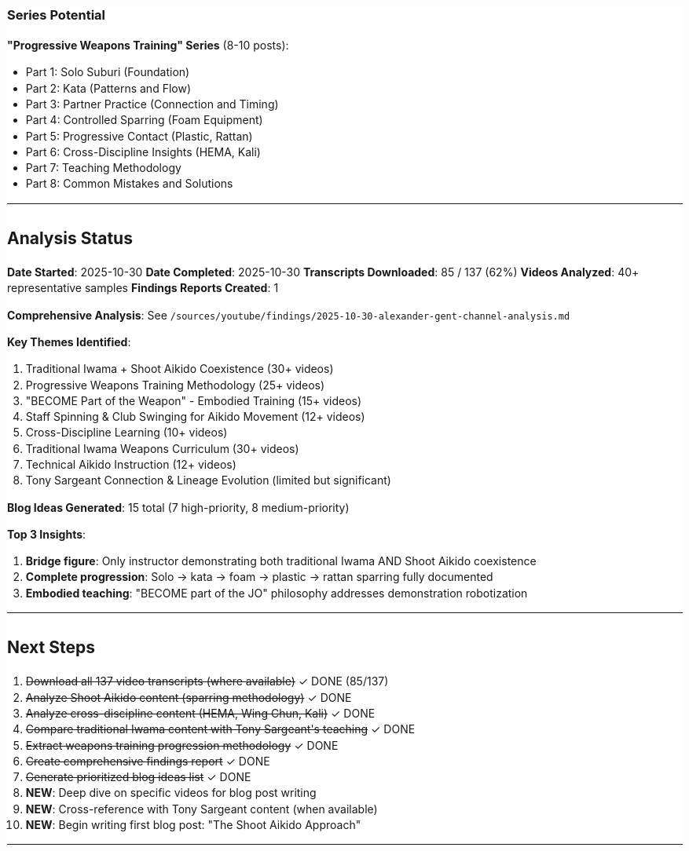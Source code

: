 ### Series Potential

**"Progressive Weapons Training" Series** (8-10 posts):
- Part 1: Solo Suburi (Foundation)
- Part 2: Kata (Patterns and Flow)
- Part 3: Partner Practice (Connection and Timing)
- Part 4: Controlled Sparring (Foam Equipment)
- Part 5: Progressive Contact (Plastic, Rattan)
- Part 6: Cross-Discipline Insights (HEMA, Kali)
- Part 7: Teaching Methodology
- Part 8: Common Mistakes and Solutions

---

## Analysis Status

**Date Started**: 2025-10-30
**Date Completed**: 2025-10-30
**Transcripts Downloaded**: 85 / 137 (62%)
**Videos Analyzed**: 40+ representative samples
**Findings Reports Created**: 1

**Comprehensive Analysis**: See `/sources/youtube/findings/2025-10-30-alexander-gent-channel-analysis.md`

**Key Themes Identified**:
1. Traditional Iwama + Shoot Aikido Coexistence (30+ videos)
2. Progressive Weapons Training Methodology (25+ videos)
3. "BECOME Part of the Weapon" - Embodied Training (15+ videos)
4. Staff Spinning & Club Swinging for Aikido Movement (12+ videos)
5. Cross-Discipline Learning (10+ videos)
6. Traditional Iwama Weapons Curriculum (30+ videos)
7. Technical Aikido Instruction (12+ videos)
8. Tony Sargeant Connection & Lineage Evolution (limited but significant)

**Blog Ideas Generated**: 15 total (7 high-priority, 8 medium-priority)

**Top 3 Insights**:
1. **Bridge figure**: Only instructor demonstrating both traditional Iwama AND Shoot Aikido coexistence
2. **Complete progression**: Solo → kata → foam → plastic → rattan sparring fully documented
3. **Embodied teaching**: "BECOME part of the JO" philosophy addresses demonstration robotization

---

## Next Steps

1. ~~Download all 137 video transcripts (where available)~~ ✓ DONE (85/137)
2. ~~Analyze Shoot Aikido content (sparring methodology)~~ ✓ DONE
3. ~~Analyze cross-discipline content (HEMA, Wing Chun, Kali)~~ ✓ DONE
4. ~~Compare traditional Iwama content with Tony Sargeant's teaching~~ ✓ DONE
5. ~~Extract weapons training progression methodology~~ ✓ DONE
6. ~~Create comprehensive findings report~~ ✓ DONE
7. ~~Generate prioritized blog ideas list~~ ✓ DONE
8. **NEW**: Deep dive on specific videos for blog post writing
9. **NEW**: Cross-reference with Tony Sargeant content (when available)
10. **NEW**: Begin writing first blog post: "The Shoot Aikido Approach"

---